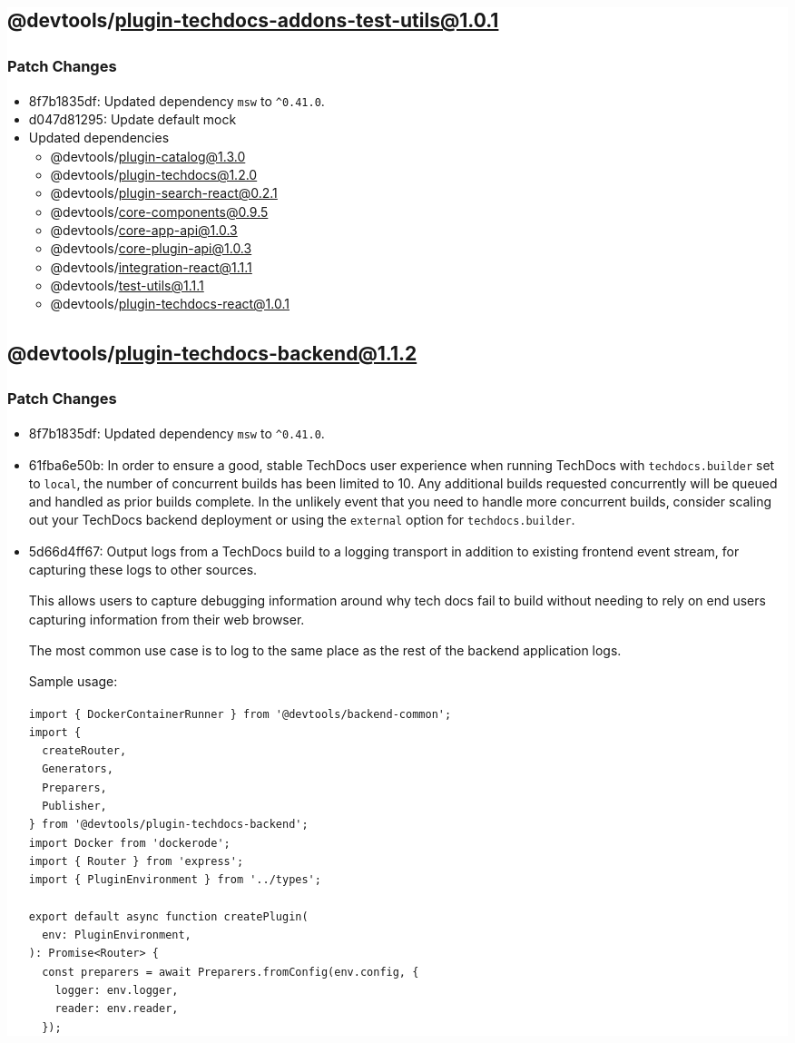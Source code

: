 ## @devtools/plugin-techdocs-addons-test-utils@1.0.1

### Patch Changes

- 8f7b1835df: Updated dependency `msw` to `^0.41.0`.
- d047d81295: Update default mock
- Updated dependencies
  - @devtools/plugin-catalog@1.3.0
  - @devtools/plugin-techdocs@1.2.0
  - @devtools/plugin-search-react@0.2.1
  - @devtools/core-components@0.9.5
  - @devtools/core-app-api@1.0.3
  - @devtools/core-plugin-api@1.0.3
  - @devtools/integration-react@1.1.1
  - @devtools/test-utils@1.1.1
  - @devtools/plugin-techdocs-react@1.0.1

## @devtools/plugin-techdocs-backend@1.1.2

### Patch Changes

- 8f7b1835df: Updated dependency `msw` to `^0.41.0`.

- 61fba6e50b: In order to ensure a good, stable TechDocs user experience when running TechDocs with `techdocs.builder` set to `local`, the number of concurrent builds has been limited to 10. Any additional builds requested concurrently will be queued and handled as prior builds complete. In the unlikely event that you need to handle more concurrent builds, consider scaling out your TechDocs backend deployment or using the `external` option for `techdocs.builder`.

- 5d66d4ff67: Output logs from a TechDocs build to a logging transport in addition to existing
  frontend event stream, for capturing these logs to other sources.

  This allows users to capture debugging information around why tech docs fail to build
  without needing to rely on end users capturing information from their web browser.

  The most common use case is to log to the same place as the rest of the backend
  application logs.

  Sample usage:

      import { DockerContainerRunner } from '@devtools/backend-common';
      import {
        createRouter,
        Generators,
        Preparers,
        Publisher,
      } from '@devtools/plugin-techdocs-backend';
      import Docker from 'dockerode';
      import { Router } from 'express';
      import { PluginEnvironment } from '../types';

      export default async function createPlugin(
        env: PluginEnvironment,
      ): Promise<Router> {
        const preparers = await Preparers.fromConfig(env.config, {
          logger: env.logger,
          reader: env.reader,
        });
